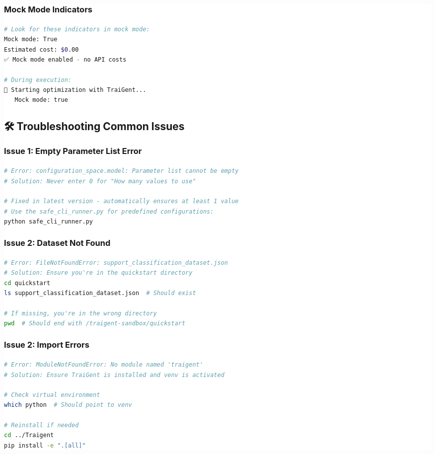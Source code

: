 ```bash
```

### Mock Mode Indicators

```bash
# Look for these indicators in mock mode:
Mock mode: True
Estimated cost: $0.00
✅ Mock mode enabled - no API costs

# During execution:
🔄 Starting optimization with TraiGent...
   Mock mode: true
```

## 🛠️ Troubleshooting Common Issues

### Issue 1: Empty Parameter List Error
```bash
# Error: configuration_space.model: Parameter list cannot be empty
# Solution: Never enter 0 for "How many values to use"

# Fixed in latest version - automatically ensures at least 1 value
# Use the safe_cli_runner.py for predefined configurations:
python safe_cli_runner.py
```

### Issue 2: Dataset Not Found
```bash
# Error: FileNotFoundError: support_classification_dataset.json
# Solution: Ensure you're in the quickstart directory
cd quickstart
ls support_classification_dataset.json  # Should exist

# If missing, you're in the wrong directory
pwd  # Should end with /traigent-sandbox/quickstart
```

### Issue 2: Import Errors
```bash
# Error: ModuleNotFoundError: No module named 'traigent'
# Solution: Ensure TraiGent is installed and venv is activated

# Check virtual environment
which python  # Should point to venv

# Reinstall if needed
cd ../Traigent
pip install -e ".[all]"
```
